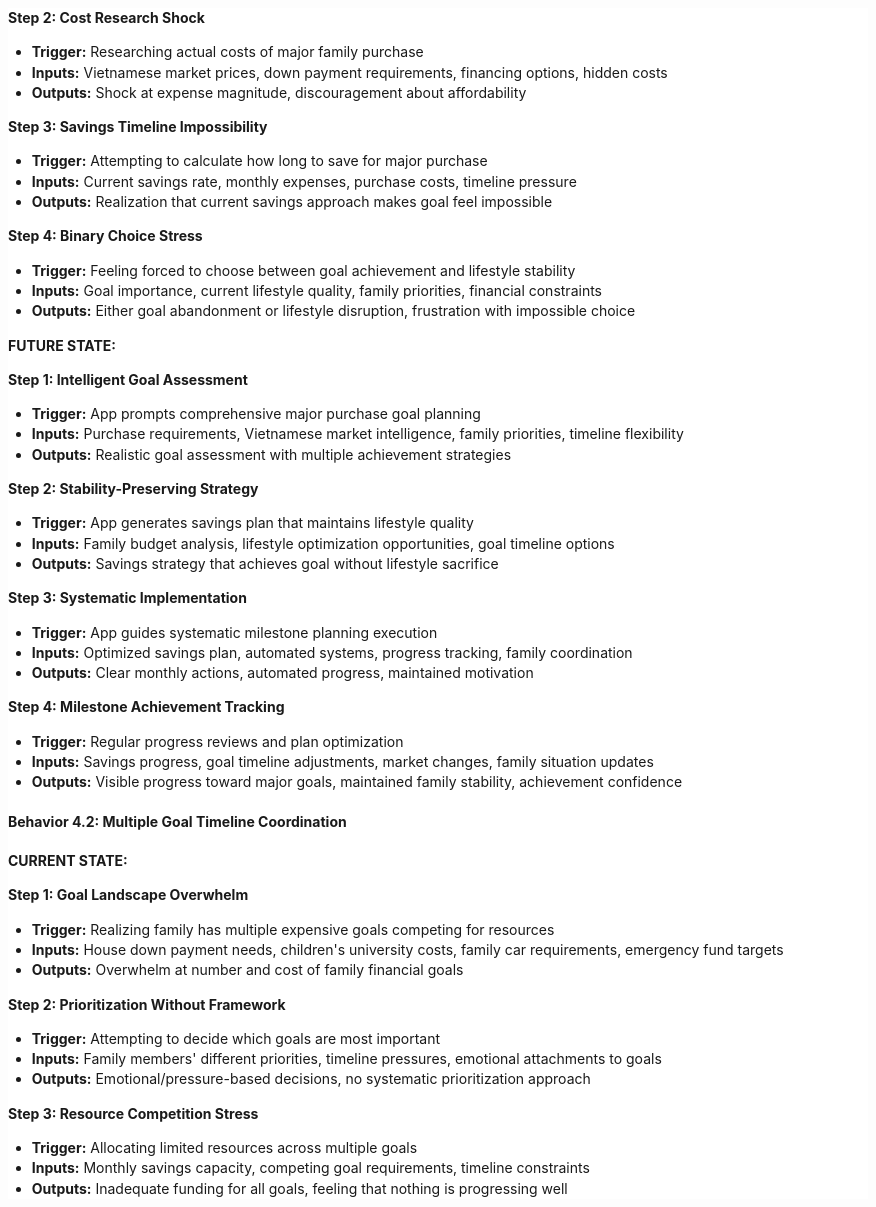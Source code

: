 **Step 2: Cost Research Shock**
- **Trigger:** Researching actual costs of major family purchase
- **Inputs:** Vietnamese market prices, down payment requirements, financing options, hidden costs
- **Outputs:** Shock at expense magnitude, discouragement about affordability

**Step 3: Savings Timeline Impossibility**
- **Trigger:** Attempting to calculate how long to save for major purchase
- **Inputs:** Current savings rate, monthly expenses, purchase costs, timeline pressure
- **Outputs:** Realization that current savings approach makes goal feel impossible

**Step 4: Binary Choice Stress**
- **Trigger:** Feeling forced to choose between goal achievement and lifestyle stability
- **Inputs:** Goal importance, current lifestyle quality, family priorities, financial constraints
- **Outputs:** Either goal abandonment or lifestyle disruption, frustration with impossible choice

**FUTURE STATE:**

**Step 1: Intelligent Goal Assessment**
- **Trigger:** App prompts comprehensive major purchase goal planning
- **Inputs:** Purchase requirements, Vietnamese market intelligence, family priorities, timeline flexibility
- **Outputs:** Realistic goal assessment with multiple achievement strategies

**Step 2: Stability-Preserving Strategy**
- **Trigger:** App generates savings plan that maintains lifestyle quality
- **Inputs:** Family budget analysis, lifestyle optimization opportunities, goal timeline options
- **Outputs:** Savings strategy that achieves goal without lifestyle sacrifice

**Step 3: Systematic Implementation**
- **Trigger:** App guides systematic milestone planning execution
- **Inputs:** Optimized savings plan, automated systems, progress tracking, family coordination
- **Outputs:** Clear monthly actions, automated progress, maintained motivation

**Step 4: Milestone Achievement Tracking**
- **Trigger:** Regular progress reviews and plan optimization
- **Inputs:** Savings progress, goal timeline adjustments, market changes, family situation updates
- **Outputs:** Visible progress toward major goals, maintained family stability, achievement confidence

#### Behavior 4.2: Multiple Goal Timeline Coordination
**CURRENT STATE:**

**Step 1: Goal Landscape Overwhelm**
- **Trigger:** Realizing family has multiple expensive goals competing for resources
- **Inputs:** House down payment needs, children's university costs, family car requirements, emergency fund targets
- **Outputs:** Overwhelm at number and cost of family financial goals

**Step 2: Prioritization Without Framework**
- **Trigger:** Attempting to decide which goals are most important
- **Inputs:** Family members' different priorities, timeline pressures, emotional attachments to goals
- **Outputs:** Emotional/pressure-based decisions, no systematic prioritization approach

**Step 3: Resource Competition Stress**
- **Trigger:** Allocating limited resources across multiple goals
- **Inputs:** Monthly savings capacity, competing goal requirements, timeline constraints
- **Outputs:** Inadequate funding for all goals, feeling that nothing is progressing well
